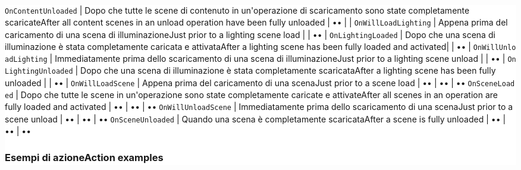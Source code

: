 `OnContentUnloaded` | <span data-ttu-id="bdc24-134">Dopo che tutte le scene di contenuto in un'operazione di scaricamento sono state completamente scaricate</span><span class="sxs-lookup"><span data-stu-id="bdc24-134">After all content scenes in an unload operation have been fully unloaded</span></span> | <span data-ttu-id="bdc24-135">•</span><span class="sxs-lookup"><span data-stu-id="bdc24-135">•</span></span> | |
`OnWillLoadLighting` | <span data-ttu-id="bdc24-136">Appena prima del caricamento di una scena di illuminazione</span><span class="sxs-lookup"><span data-stu-id="bdc24-136">Just prior to a lighting scene load</span></span> | | <span data-ttu-id="bdc24-137">•</span><span class="sxs-lookup"><span data-stu-id="bdc24-137">•</span></span> |
`OnLightingLoaded` | <span data-ttu-id="bdc24-138">Dopo che una scena di illuminazione è stata completamente caricata e attivata</span><span class="sxs-lookup"><span data-stu-id="bdc24-138">After a lighting scene has been fully loaded and activated</span></span>| | <span data-ttu-id="bdc24-139">•</span><span class="sxs-lookup"><span data-stu-id="bdc24-139">•</span></span> |
`OnWillUnloadLighting` | <span data-ttu-id="bdc24-140">Immediatamente prima dello scaricamento di una scena di illuminazione</span><span class="sxs-lookup"><span data-stu-id="bdc24-140">Just prior to a lighting scene unload</span></span> | | <span data-ttu-id="bdc24-141">•</span><span class="sxs-lookup"><span data-stu-id="bdc24-141">•</span></span> |
`OnLightingUnloaded` | <span data-ttu-id="bdc24-142">Dopo che una scena di illuminazione è stata completamente scaricata</span><span class="sxs-lookup"><span data-stu-id="bdc24-142">After a lighting scene has been fully unloaded</span></span> | | <span data-ttu-id="bdc24-143">•</span><span class="sxs-lookup"><span data-stu-id="bdc24-143">•</span></span> |
`OnWillLoadScene` | <span data-ttu-id="bdc24-144">Appena prima del caricamento di una scena</span><span class="sxs-lookup"><span data-stu-id="bdc24-144">Just prior to a scene load</span></span> | <span data-ttu-id="bdc24-145">•</span><span class="sxs-lookup"><span data-stu-id="bdc24-145">•</span></span> | <span data-ttu-id="bdc24-146">•</span><span class="sxs-lookup"><span data-stu-id="bdc24-146">•</span></span> | <span data-ttu-id="bdc24-147">•</span><span class="sxs-lookup"><span data-stu-id="bdc24-147">•</span></span>
`OnSceneLoaded` | <span data-ttu-id="bdc24-148">Dopo che tutte le scene in un'operazione sono state completamente caricate e attivate</span><span class="sxs-lookup"><span data-stu-id="bdc24-148">After all scenes in an operation are fully loaded and activated</span></span> | <span data-ttu-id="bdc24-149">•</span><span class="sxs-lookup"><span data-stu-id="bdc24-149">•</span></span> | <span data-ttu-id="bdc24-150">•</span><span class="sxs-lookup"><span data-stu-id="bdc24-150">•</span></span> | <span data-ttu-id="bdc24-151">•</span><span class="sxs-lookup"><span data-stu-id="bdc24-151">•</span></span>
`OnWillUnloadScene` | <span data-ttu-id="bdc24-152">Immediatamente prima dello scaricamento di una scena</span><span class="sxs-lookup"><span data-stu-id="bdc24-152">Just prior to a scene unload</span></span> | <span data-ttu-id="bdc24-153">•</span><span class="sxs-lookup"><span data-stu-id="bdc24-153">•</span></span> | <span data-ttu-id="bdc24-154">•</span><span class="sxs-lookup"><span data-stu-id="bdc24-154">•</span></span> | <span data-ttu-id="bdc24-155">•</span><span class="sxs-lookup"><span data-stu-id="bdc24-155">•</span></span>
`OnSceneUnloaded` | <span data-ttu-id="bdc24-156">Quando una scena è completamente scaricata</span><span class="sxs-lookup"><span data-stu-id="bdc24-156">After a scene is fully unloaded</span></span> |  <span data-ttu-id="bdc24-157">•</span><span class="sxs-lookup"><span data-stu-id="bdc24-157">•</span></span> | <span data-ttu-id="bdc24-158">•</span><span class="sxs-lookup"><span data-stu-id="bdc24-158">•</span></span> | <span data-ttu-id="bdc24-159">•</span><span class="sxs-lookup"><span data-stu-id="bdc24-159">•</span></span>

### <a name="action-examples"></a><span data-ttu-id="bdc24-160">Esempi di azione</span><span class="sxs-lookup"><span data-stu-id="bdc24-160">Action examples</span></span>
